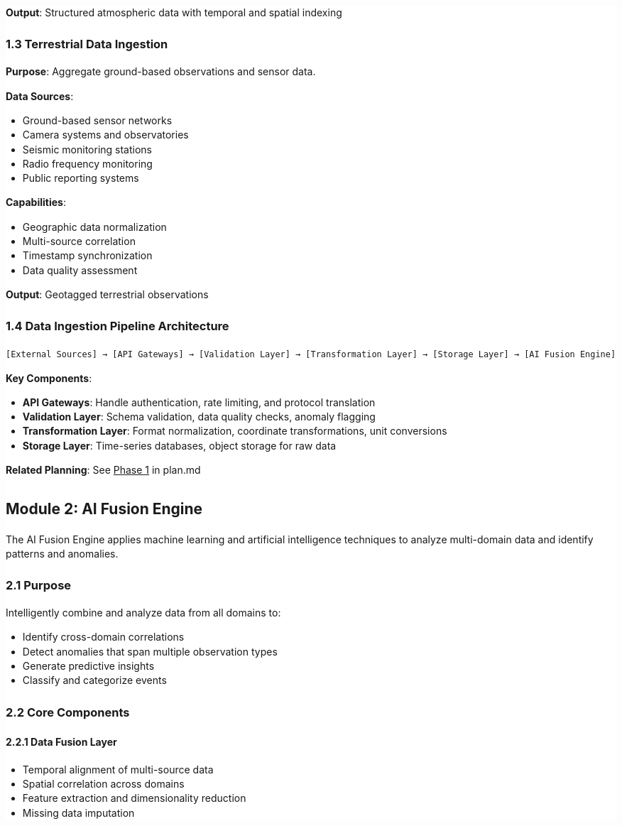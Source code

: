 **Output**: Structured atmospheric data with temporal and spatial indexing

### 1.3 Terrestrial Data Ingestion

**Purpose**: Aggregate ground-based observations and sensor data.

**Data Sources**:
- Ground-based sensor networks
- Camera systems and observatories
- Seismic monitoring stations
- Radio frequency monitoring
- Public reporting systems

**Capabilities**:
- Geographic data normalization
- Multi-source correlation
- Timestamp synchronization
- Data quality assessment

**Output**: Geotagged terrestrial observations

### 1.4 Data Ingestion Pipeline Architecture

```
[External Sources] → [API Gateways] → [Validation Layer] → [Transformation Layer] → [Storage Layer] → [AI Fusion Engine]
```

**Key Components**:
- **API Gateways**: Handle authentication, rate limiting, and protocol translation
- **Validation Layer**: Schema validation, data quality checks, anomaly flagging
- **Transformation Layer**: Format normalization, coordinate transformations, unit conversions
- **Storage Layer**: Time-series databases, object storage for raw data

**Related Planning**: See [Phase 1](./plan.md#phase-1-core-architecture) in plan.md

## Module 2: AI Fusion Engine

The AI Fusion Engine applies machine learning and artificial intelligence techniques to analyze multi-domain data and identify patterns and anomalies.

### 2.1 Purpose

Intelligently combine and analyze data from all domains to:
- Identify cross-domain correlations
- Detect anomalies that span multiple observation types
- Generate predictive insights
- Classify and categorize events

### 2.2 Core Components

#### 2.2.1 Data Fusion Layer
- Temporal alignment of multi-source data
- Spatial correlation across domains
- Feature extraction and dimensionality reduction
- Missing data imputation
